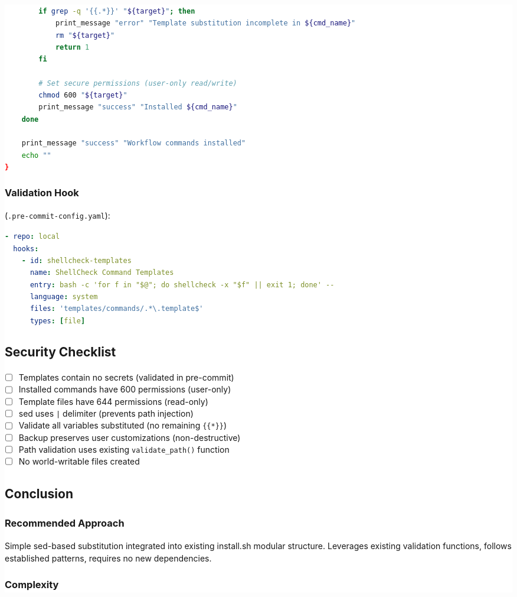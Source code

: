 ```bash
        if grep -q '{{.*}}' "${target}"; then
            print_message "error" "Template substitution incomplete in ${cmd_name}"
            rm "${target}"
            return 1
        fi

        # Set secure permissions (user-only read/write)
        chmod 600 "${target}"
        print_message "success" "Installed ${cmd_name}"
    done

    print_message "success" "Workflow commands installed"
    echo ""
}
```

### Validation Hook

(`.pre-commit-config.yaml`):

```yaml
- repo: local
  hooks:
    - id: shellcheck-templates
      name: ShellCheck Command Templates
      entry: bash -c 'for f in "$@"; do shellcheck -x "$f" || exit 1; done' --
      language: system
      files: 'templates/commands/.*\.template$'
      types: [file]
```

## Security Checklist

- [ ] Templates contain no secrets (validated in pre-commit)
- [ ] Installed commands have 600 permissions (user-only)
- [ ] Template files have 644 permissions (read-only)
- [ ] sed uses `|` delimiter (prevents path injection)
- [ ] Validate all variables substituted (no remaining `{{*}}`)
- [ ] Backup preserves user customizations (non-destructive)
- [ ] Path validation uses existing `validate_path()` function
- [ ] No world-writable files created

## Conclusion

### Recommended Approach

Simple sed-based substitution integrated into existing install.sh modular structure. Leverages existing validation functions, follows established patterns, requires no new dependencies.

### Complexity
